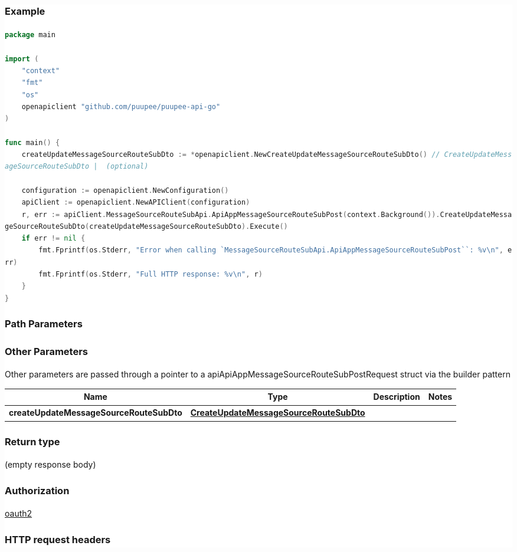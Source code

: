 

### Example

```go
package main

import (
    "context"
    "fmt"
    "os"
    openapiclient "github.com/puupee/puupee-api-go"
)

func main() {
    createUpdateMessageSourceRouteSubDto := *openapiclient.NewCreateUpdateMessageSourceRouteSubDto() // CreateUpdateMessageSourceRouteSubDto |  (optional)

    configuration := openapiclient.NewConfiguration()
    apiClient := openapiclient.NewAPIClient(configuration)
    r, err := apiClient.MessageSourceRouteSubApi.ApiAppMessageSourceRouteSubPost(context.Background()).CreateUpdateMessageSourceRouteSubDto(createUpdateMessageSourceRouteSubDto).Execute()
    if err != nil {
        fmt.Fprintf(os.Stderr, "Error when calling `MessageSourceRouteSubApi.ApiAppMessageSourceRouteSubPost``: %v\n", err)
        fmt.Fprintf(os.Stderr, "Full HTTP response: %v\n", r)
    }
}
```

### Path Parameters



### Other Parameters

Other parameters are passed through a pointer to a apiApiAppMessageSourceRouteSubPostRequest struct via the builder pattern


Name | Type | Description  | Notes
------------- | ------------- | ------------- | -------------
 **createUpdateMessageSourceRouteSubDto** | [**CreateUpdateMessageSourceRouteSubDto**](CreateUpdateMessageSourceRouteSubDto.md) |  | 

### Return type

 (empty response body)

### Authorization

[oauth2](../README.md#oauth2)

### HTTP request headers
